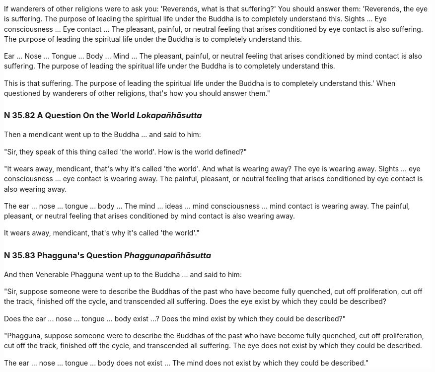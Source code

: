 If wanderers of other religions were to ask you: 'Reverends, what is
that suffering?' You should answer them: 'Reverends, the eye is
suffering. The purpose of leading the spiritual life under the Buddha is
to completely understand this. Sights ... Eye consciousness ... Eye
contact ... The pleasant, painful, or neutral feeling that arises
conditioned by eye contact is also suffering. The purpose of leading the
spiritual life under the Buddha is to completely understand this.

Ear ... Nose ... Tongue ... Body ... Mind ... The pleasant, painful, or
neutral feeling that arises conditioned by mind contact is also
suffering. The purpose of leading the spiritual life under the Buddha is
to completely understand this.

This is that suffering. The purpose of leading the spiritual life under
the Buddha is to completely understand this.' When questioned by
wanderers of other religions, that's how you should answer them."

### N 35.82 A Question On the World *Lokapañhāsutta*

Then a mendicant went up to the Buddha ... and said to him:

"Sir, they speak of this thing called 'the world'. How is the world
defined?"

"It wears away, mendicant, that's why it's called 'the world'. And what
is wearing away? The eye is wearing away. Sights ... eye consciousness
... eye contact is wearing away. The painful, pleasant, or neutral
feeling that arises conditioned by eye contact is also wearing away.

The ear ... nose ... tongue ... body ... The mind ... ideas ... mind
consciousness ... mind contact is wearing away. The painful, pleasant,
or neutral feeling that arises conditioned by mind contact is also
wearing away.

It wears away, mendicant, that's why it's called 'the world'."

### N 35.83 Phagguna's Question *Phaggunapañhāsutta*

And then Venerable Phagguna went up to the Buddha ... and said to him:

"Sir, suppose someone were to describe the Buddhas of the past who have
become fully quenched, cut off proliferation, cut off the track,
finished off the cycle, and transcended all suffering. Does the eye
exist by which they could be described?

Does the ear ... nose ... tongue ... body exist ...? Does the mind exist
by which they could be described?"

"Phagguna, suppose someone were to describe the Buddhas of the past who
have become fully quenched, cut off proliferation, cut off the track,
finished off the cycle, and transcended all suffering. The eye does not
exist by which they could be described.

The ear ... nose ... tongue ... body does not exist ... The mind does
not exist by which they could be described."
